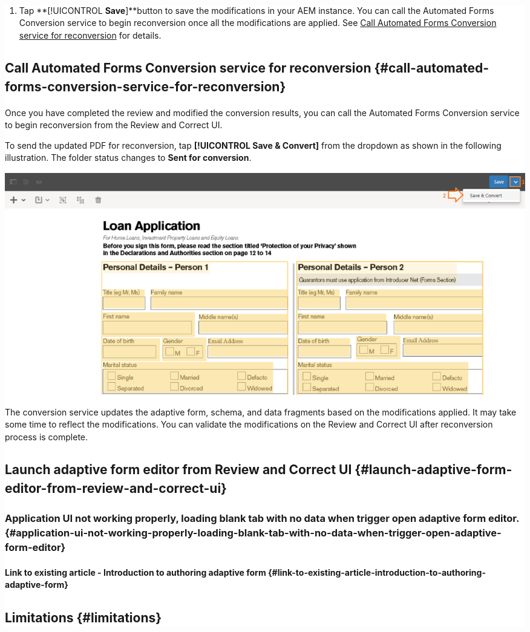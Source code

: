 1. Tap **[!UICONTROL **Save**]**button to save the modifications in your AEM instance. You can call the Automated Forms Conversion service to begin reconversion once all the modifications are applied. See [Call Automated Forms Conversion service for reconversion](/help/forms/using/wip/review-correct-ui.md#call-automated-forms-conversion-service-for-reconversion) for details.

## Call Automated Forms Conversion service for reconversion {#call-automated-forms-conversion-service-for-reconversion}

Once you have completed the review and modified the conversion results, you can call the Automated Forms Conversion service to begin reconversion from the Review and Correct UI.

To send the updated PDF for reconversion, tap **[!UICONTROL Save & Convert]** from the dropdown as shown in the following illustration. The folder status changes to **Sent for conversion**.

![img11](assets/img11.png)

The conversion service updates the adaptive form, schema, and data fragments based on the modifications applied. It may take some time to reflect the modifications. You can validate the modifications on the Review and Correct UI after reconversion process is complete.

## Launch adaptive form editor from Review and Correct UI {#launch-adaptive-form-editor-from-review-and-correct-ui}

### Application UI not working properly, loading blank tab with no data when trigger **open adaptive form editor**. {#application-ui-not-working-properly-loading-blank-tab-with-no-data-when-trigger-open-adaptive-form-editor}

#### Link to existing article - **Introduction to authoring adaptive form** {#link-to-existing-article-introduction-to-authoring-adaptive-form}

## Limitations {#limitations}
